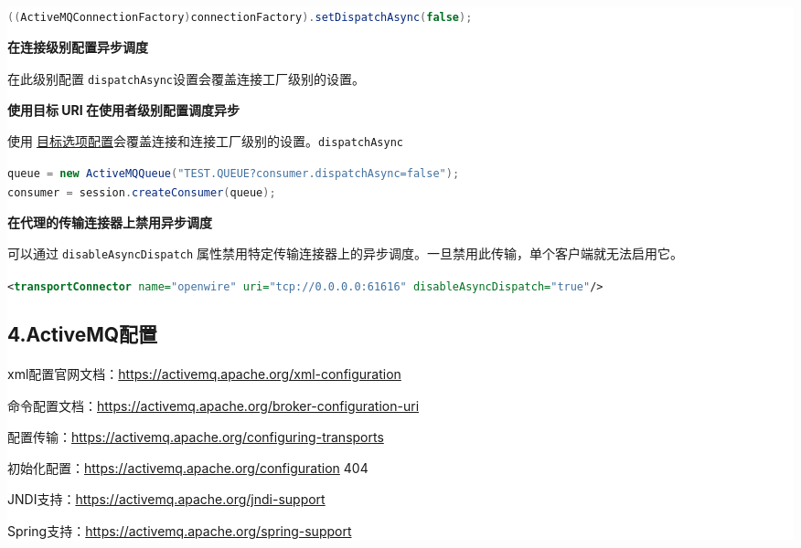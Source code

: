 ~~~java
((ActiveMQConnectionFactory)connectionFactory).setDispatchAsync(false);

~~~

**在连接级别配置异步调度**

在此级别配置 `dispatchAsync`设置会覆盖连接工厂级别的设置。



**使用目标 URI 在使用者级别配置调度异步**

使用 [目标选项配置](https://activemq.apache.org/destination-options)会覆盖连接和连接工厂级别的设置。`dispatchAsync`

~~~java
queue = new ActiveMQQueue("TEST.QUEUE?consumer.dispatchAsync=false");
consumer = session.createConsumer(queue);

~~~



**在代理的传输连接器上禁用异步调度**

可以通过 `disableAsyncDispatch` 属性禁用特定传输连接器上的异步调度。一旦禁用此传输，单个客户端就无法启用它。

~~~xml
<transportConnector name="openwire" uri="tcp://0.0.0.0:61616" disableAsyncDispatch="true"/>

~~~











## 4.ActiveMQ配置

xml配置官网文档：https://activemq.apache.org/xml-configuration

命令配置文档：https://activemq.apache.org/broker-configuration-uri

配置传输：https://activemq.apache.org/configuring-transports

初始化配置：https://activemq.apache.org/configuration 404

JNDI支持：https://activemq.apache.org/jndi-support

Spring支持：https://activemq.apache.org/spring-support

